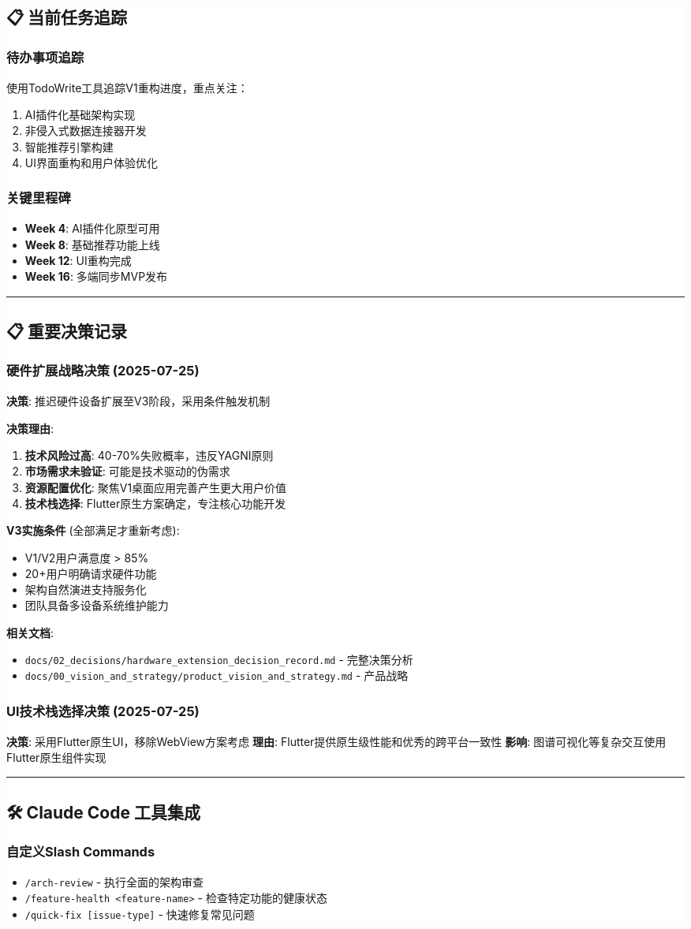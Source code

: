 ## 📋 当前任务追踪

### 待办事项追踪
使用TodoWrite工具追踪V1重构进度，重点关注：
1. AI插件化基础架构实现
2. 非侵入式数据连接器开发  
3. 智能推荐引擎构建
4. UI界面重构和用户体验优化

### 关键里程碑
- **Week 4**: AI插件化原型可用
- **Week 8**: 基础推荐功能上线
- **Week 12**: UI重构完成
- **Week 16**: 多端同步MVP发布

---

## 📋 重要决策记录

### 硬件扩展战略决策 (2025-07-25)
**决策**: 推迟硬件设备扩展至V3阶段，采用条件触发机制

**决策理由**:
1. **技术风险过高**: 40-70%失败概率，违反YAGNI原则
2. **市场需求未验证**: 可能是技术驱动的伪需求
3. **资源配置优化**: 聚焦V1桌面应用完善产生更大用户价值
4. **技术栈选择**: Flutter原生方案确定，专注核心功能开发

**V3实施条件** (全部满足才重新考虑):
- V1/V2用户满意度 > 85%
- 20+用户明确请求硬件功能  
- 架构自然演进支持服务化
- 团队具备多设备系统维护能力

**相关文档**:
- `docs/02_decisions/hardware_extension_decision_record.md` - 完整决策分析
- `docs/00_vision_and_strategy/product_vision_and_strategy.md` - 产品战略

### UI技术栈选择决策 (2025-07-25)
**决策**: 采用Flutter原生UI，移除WebView方案考虑
**理由**: Flutter提供原生级性能和优秀的跨平台一致性
**影响**: 图谱可视化等复杂交互使用Flutter原生组件实现

---

## 🛠️ Claude Code 工具集成

### 自定义Slash Commands
- `/arch-review` - 执行全面的架构审查
- `/feature-health <feature-name>` - 检查特定功能的健康状态
- `/quick-fix [issue-type]` - 快速修复常见问题
